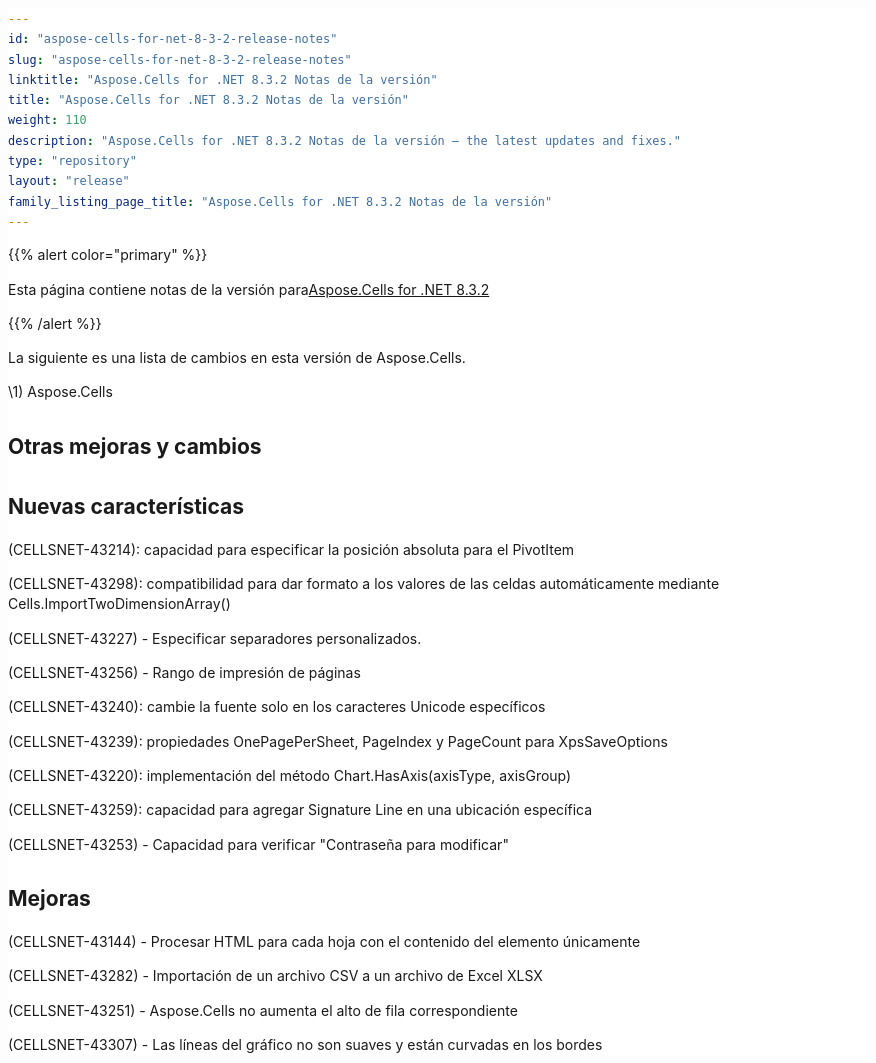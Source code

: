```yaml
---
id: "aspose-cells-for-net-8-3-2-release-notes"
slug: "aspose-cells-for-net-8-3-2-release-notes"
linktitle: "Aspose.Cells for .NET 8.3.2 Notas de la versión"
title: "Aspose.Cells for .NET 8.3.2 Notas de la versión"
weight: 110
description: "Aspose.Cells for .NET 8.3.2 Notas de la versión – the latest updates and fixes."
type: "repository"
layout: "release"
family_listing_page_title: "Aspose.Cells for .NET 8.3.2 Notas de la versión"
---
```

{{% alert color="primary" %}} 

 Esta página contiene notas de la versión para[Aspose.Cells for .NET 8.3.2](https://releases.aspose.com/cells/net/new-releases/aspose.cells-for-.net-8.3.2/)

{{% /alert %}} 

La siguiente es una lista de cambios en esta versión de Aspose.Cells.

\1) Aspose.Cells 
## **Otras mejoras y cambios**

## **Nuevas características**


 (CELLSNET-43214): capacidad para especificar la posición absoluta para el PivotItem

 (CELLSNET-43298): compatibilidad para dar formato a los valores de las celdas automáticamente mediante Cells.ImportTwoDimensionArray()

 (CELLSNET-43227) - Especificar separadores personalizados.

 (CELLSNET-43256) - Rango de impresión de páginas

 (CELLSNET-43240): cambie la fuente solo en los caracteres Unicode específicos

(CELLSNET-43239): propiedades OnePagePerSheet, PageIndex y PageCount para XpsSaveOptions

 (CELLSNET-43220): implementación del método Chart.HasAxis(axisType, axisGroup)

 (CELLSNET-43259): capacidad para agregar Signature Line en una ubicación específica

 (CELLSNET-43253) - Capacidad para verificar "Contraseña para modificar"


## **Mejoras**


 (CELLSNET-43144) - Procesar HTML para cada hoja con el contenido del elemento únicamente

 (CELLSNET-43282) - Importación de un archivo CSV a un archivo de Excel XLSX

 (CELLSNET-43251) - Aspose.Cells no aumenta el alto de fila correspondiente

 (CELLSNET-43307) - Las líneas del gráfico no son suaves y están curvadas en los bordes
